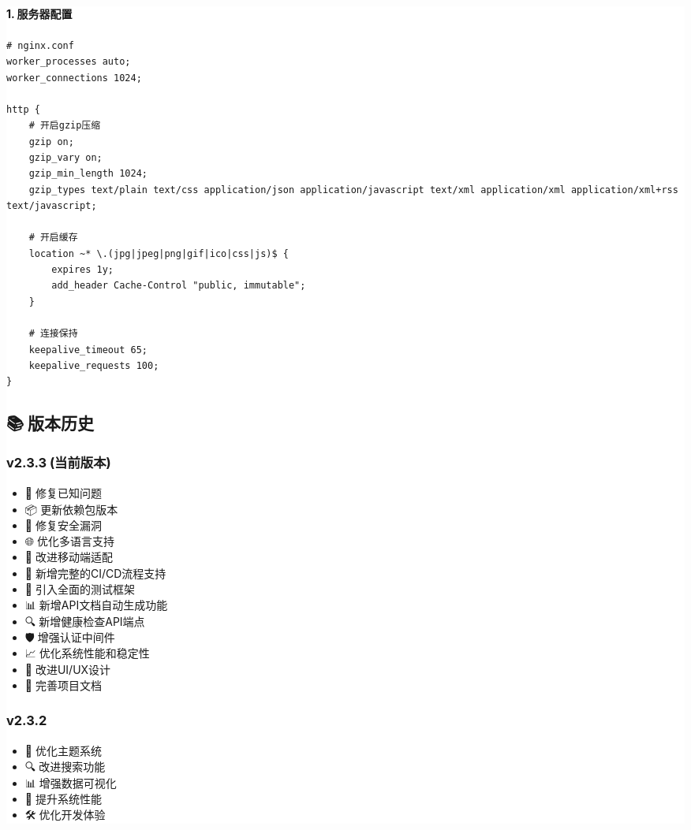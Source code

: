 #### 1. 服务器配置

```nginx
# nginx.conf
worker_processes auto;
worker_connections 1024;

http {
    # 开启gzip压缩
    gzip on;
    gzip_vary on;
    gzip_min_length 1024;
    gzip_types text/plain text/css application/json application/javascript text/xml application/xml application/xml+rss text/javascript;
    
    # 开启缓存
    location ~* \.(jpg|jpeg|png|gif|ico|css|js)$ {
        expires 1y;
        add_header Cache-Control "public, immutable";
    }
    
    # 连接保持
    keepalive_timeout 65;
    keepalive_requests 100;
}
```

## 📚 版本历史

### v2.3.3 (当前版本)
- 🔧 修复已知问题
- 📦 更新依赖包版本
- 🐛 修复安全漏洞
- 🌐 优化多语言支持
- 📱 改进移动端适配
- 🚀 新增完整的CI/CD流程支持
- 🧪 引入全面的测试框架
- 📊 新增API文档自动生成功能
- 🔍 新增健康检查API端点
- 🛡️ 增强认证中间件
- 📈 优化系统性能和稳定性
- 🎨 改进UI/UX设计
- 📝 完善项目文档

### v2.3.2
- 🎨 优化主题系统
- 🔍 改进搜索功能
- 📊 增强数据可视化
- 🚀 提升系统性能
- 🛠️ 优化开发体验
